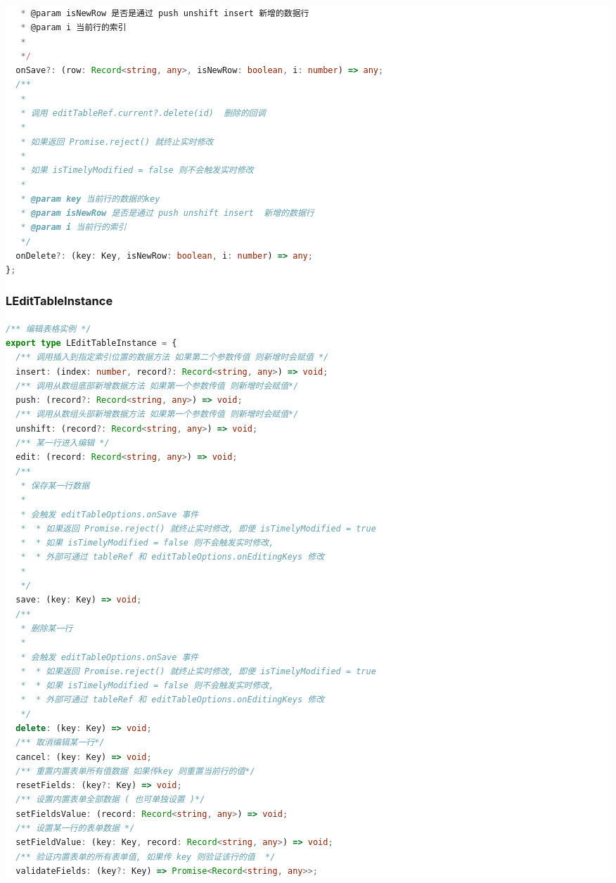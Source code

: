 ```ts
   * @param isNewRow 是否是通过 push unshift insert 新增的数据行
   * @param i 当前行的索引
   *
   */
  onSave?: (row: Record<string, any>, isNewRow: boolean, i: number) => any;
  /**
   *
   * 调用 editTableRef.current?.delete(id)  删除的回调
   *
   * 如果返回 Promise.reject() 就终止实时修改
   *
   * 如果 isTimelyModified = false 则不会触发实时修改
   *
   * @param key 当前行的数据的key
   * @param isNewRow 是否是通过 push unshift insert  新增的数据行
   * @param i 当前行的索引
   */
  onDelete?: (key: Key, isNewRow: boolean, i: number) => any;
};
```

### LEditTableInstance

```ts
/** 编辑表格实例 */
export type LEditTableInstance = {
  /** 调用插入到指定索引位置的数据方法 如果第二个参数传值 则新增时会赋值 */
  insert: (index: number, record?: Record<string, any>) => void;
  /** 调用从数组底部新增数据方法 如果第一个参数传值 则新增时会赋值*/
  push: (record?: Record<string, any>) => void;
  /** 调用从数组头部新增数据方法 如果第一个参数传值 则新增时会赋值*/
  unshift: (record?: Record<string, any>) => void;
  /** 某一行进入编辑 */
  edit: (record: Record<string, any>) => void;
  /**
   * 保存某一行数据
   *
   * 会触发 editTableOptions.onSave 事件
   *  * 如果返回 Promise.reject() 就终止实时修改, 即便 isTimelyModified = true
   *  * 如果 isTimelyModified = false 则不会触发实时修改,
   *  * 外部可通过 tableRef 和 editTableOptions.onEditingKeys 修改
   *
   */
  save: (key: Key) => void;
  /**
   * 删除某一行
   *
   * 会触发 editTableOptions.onSave 事件
   *  * 如果返回 Promise.reject() 就终止实时修改, 即便 isTimelyModified = true
   *  * 如果 isTimelyModified = false 则不会触发实时修改,
   *  * 外部可通过 tableRef 和 editTableOptions.onEditingKeys 修改
   */
  delete: (key: Key) => void;
  /** 取消编辑某一行*/
  cancel: (key: Key) => void;
  /** 重置内置表单所有值数据 如果传key 则重置当前行的值*/
  resetFields: (key?: Key) => void;
  /** 设置内置表单全部数据 ( 也可单独设置 )*/
  setFieldsValue: (record: Record<string, any>) => void;
  /** 设置某一行的表单数据 */
  setFieldValue: (key: Key, record: Record<string, any>) => void;
  /** 验证内置表单的所有表单值, 如果传 key 则验证该行的值  */
  validateFields: (key?: Key) => Promise<Record<string, any>>;
```